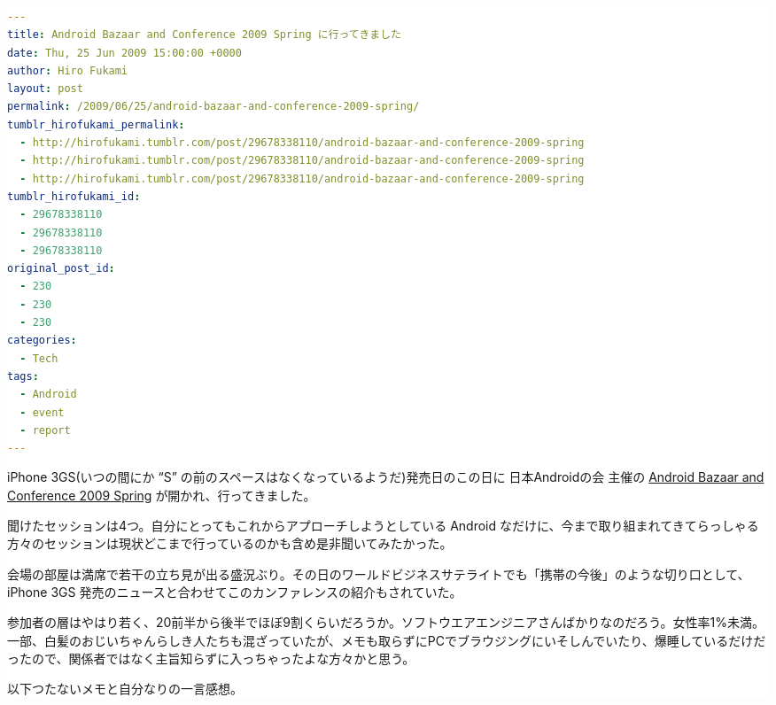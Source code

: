 ```yaml
---
title: Android Bazaar and Conference 2009 Spring に行ってきました
date: Thu, 25 Jun 2009 15:00:00 +0000
author: Hiro Fukami
layout: post
permalink: /2009/06/25/android-bazaar-and-conference-2009-spring/
tumblr_hirofukami_permalink:
  - http://hirofukami.tumblr.com/post/29678338110/android-bazaar-and-conference-2009-spring
  - http://hirofukami.tumblr.com/post/29678338110/android-bazaar-and-conference-2009-spring
  - http://hirofukami.tumblr.com/post/29678338110/android-bazaar-and-conference-2009-spring
tumblr_hirofukami_id:
  - 29678338110
  - 29678338110
  - 29678338110
original_post_id:
  - 230
  - 230
  - 230
categories:
  - Tech
tags:
  - Android
  - event
  - report
---
```

<div class="section">
  <p>
    iPhone 3GS(いつの間にか &#8220;S&#8221; の前のスペースはなくなっているようだ)発売日のこの日に 日本Androidの会 主催の <a href="http://www.android-group.jp/index.php?%A5%A4%A5%D9%A5%F3%A5%C8%2FAndroid%20Bazaar%20and%20Conference%202009%20Spring#B-4" target="_blank">Android Bazaar and Conference 2009 Spring</a> が開かれ、行ってきました。
  </p>
  
  <p>
    聞けたセッションは4つ。自分にとってもこれからアプローチしようとしている Android なだけに、今まで取り組まれてきてらっしゃる方々のセッションは現状どこまで行っているのかも含め是非聞いてみたかった。
  </p>
  
  <p>
    会場の部屋は満席で若干の立ち見が出る盛況ぶり。その日のワールドビジネスサテライトでも「携帯の今後」のような切り口として、iPhone 3GS 発売のニュースと合わせてこのカンファレンスの紹介もされていた。
  </p>
  
  <p>
    参加者の層はやはり若く、20前半から後半でほぼ9割くらいだろうか。ソフトウエアエンジニアさんばかりなのだろう。女性率1%未満。一部、白髪のおじいちゃんらしき人たちも混ざっていたが、メモも取らずにPCでブラウジングにいそしんでいたり、爆睡しているだけだったので、関係者ではなく主旨知らずに入っちゃったよな方々かと思う。
  </p>
  
  <p>
    以下つたないメモと自分なりの一言感想。
  </p>
  